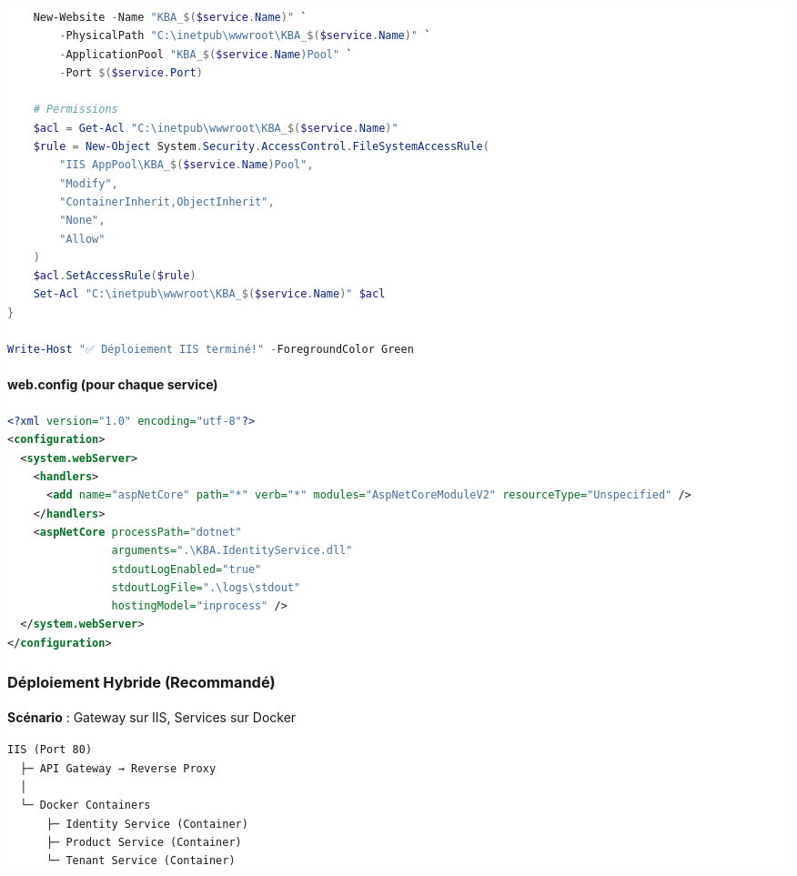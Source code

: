 ```powershell
    New-Website -Name "KBA_$($service.Name)" `
        -PhysicalPath "C:\inetpub\wwwroot\KBA_$($service.Name)" `
        -ApplicationPool "KBA_$($service.Name)Pool" `
        -Port $($service.Port)
    
    # Permissions
    $acl = Get-Acl "C:\inetpub\wwwroot\KBA_$($service.Name)"
    $rule = New-Object System.Security.AccessControl.FileSystemAccessRule(
        "IIS AppPool\KBA_$($service.Name)Pool",
        "Modify",
        "ContainerInherit,ObjectInherit",
        "None",
        "Allow"
    )
    $acl.SetAccessRule($rule)
    Set-Acl "C:\inetpub\wwwroot\KBA_$($service.Name)" $acl
}

Write-Host "✅ Déploiement IIS terminé!" -ForegroundColor Green
```

#### web.config (pour chaque service)

```xml
<?xml version="1.0" encoding="utf-8"?>
<configuration>
  <system.webServer>
    <handlers>
      <add name="aspNetCore" path="*" verb="*" modules="AspNetCoreModuleV2" resourceType="Unspecified" />
    </handlers>
    <aspNetCore processPath="dotnet"
                arguments=".\KBA.IdentityService.dll"
                stdoutLogEnabled="true"
                stdoutLogFile=".\logs\stdout"
                hostingModel="inprocess" />
  </system.webServer>
</configuration>
```

### Déploiement Hybride (Recommandé)

**Scénario** : Gateway sur IIS, Services sur Docker

```
IIS (Port 80)
  ├─ API Gateway → Reverse Proxy
  │
  └─ Docker Containers
      ├─ Identity Service (Container)
      ├─ Product Service (Container)
      └─ Tenant Service (Container)
```
